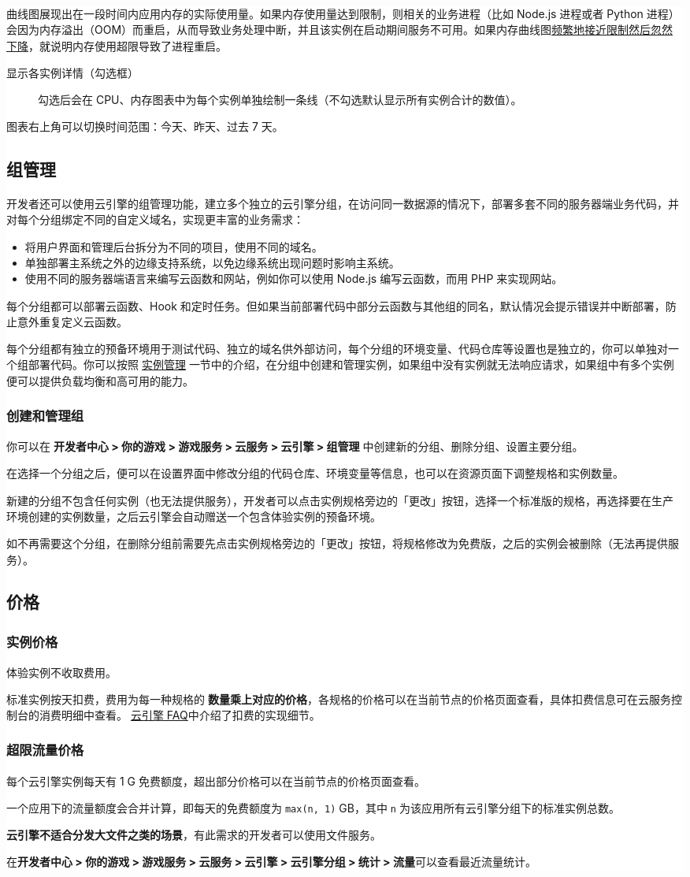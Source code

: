 <p>曲线图展现出在一段时间内应用内存的实际使用量。如果内存使用量达到限制，则相关的业务进程（比如 Node.js 进程或者 Python 进程）会因为内存溢出（OOM）而重启，从而导致业务处理中断，并且该实例在启动期间服务不可用。如果内存曲线图<u>频繁地接近限制然后忽然下降</u>，就说明内存使用超限导致了进程重启。</p>
</dd>
<dt>显示各实例详情（勾选框）</dt>
<dd>
<p>勾选后会在 CPU、内存图表中为每个实例单独绘制一条线（不勾选默认显示所有实例合计的数值）。</p>
</dd>
</dl>

图表右上角可以切换时间范围：今天、昨天、过去 7 天。

## 组管理

开发者还可以使用云引擎的组管理功能，建立多个独立的云引擎分组，在访问同一数据源的情况下，部署多套不同的服务器端业务代码，并对每个分组绑定不同的自定义域名，实现更丰富的业务需求：

* 将用户界面和管理后台拆分为不同的项目，使用不同的域名。
* 单独部署主系统之外的边缘支持系统，以免边缘系统出现问题时影响主系统。
* 使用不同的服务器端语言来编写云函数和网站，例如你可以使用 Node.js 编写云函数，而用 PHP 来实现网站。

每个分组都可以部署云函数、Hook 和定时任务。但如果当前部署代码中部分云函数与其他组的同名，默认情况会提示错误并中断部署，防止意外重复定义云函数。

每个分组都有独立的预备环境用于测试代码、独立的域名供外部访问，每个分组的环境变量、代码仓库等设置也是独立的，你可以单独对一个组部署代码。你可以按照 [实例管理](#实例管理) 一节中的介绍，在分组中创建和管理实例，如果组中没有实例就无法响应请求，如果组中有多个实例便可以提供负载均衡和高可用的能力。

### 创建和管理组

你可以在 **开发者中心 > 你的游戏 > 游戏服务 > 云服务 > 云引擎 > 组管理** 中创建新的分组、删除分组、设置主要分组。

在选择一个分组之后，便可以在设置界面中修改分组的代码仓库、环境变量等信息，也可以在资源页面下调整规格和实例数量。

新建的分组不包含任何实例（也无法提供服务），开发者可以点击实例规格旁边的「更改」按钮，选择一个标准版的规格，再选择要在生产环境创建的实例数量，之后云引擎会自动赠送一个包含体验实例的预备环境。

如不再需要这个分组，在删除分组前需要先点击实例规格旁边的「更改」按钮，将规格修改为免费版，之后的实例会被删除（无法再提供服务）。

## 价格

### 实例价格

体验实例不收取费用。

标准实例按天扣费，费用为每一种规格的 **数量乘上对应的价格**，各规格的价格可以在当前节点的价格页面查看，具体扣费信息可在云服务控制台的消费明细中查看。
[云引擎 FAQ](/sdk/engine/guide/faq/)中介绍了扣费的实现细节。

### 超限流量价格

每个云引擎实例每天有 1 G 免费额度，超出部分价格可以在当前节点的价格页面查看。

一个应用下的流量额度会合并计算，即每天的免费额度为 `max(n, 1)` GB，其中 `n` 为该应用所有云引擎分组下的标准实例总数。

**云引擎不适合分发大文件之类的场景**，有此需求的开发者可以使用文件服务。

在**开发者中心 > 你的游戏 > 游戏服务 > 云服务 > 云引擎 > 云引擎分组 > 统计 > 流量**可以查看最近流量统计。
